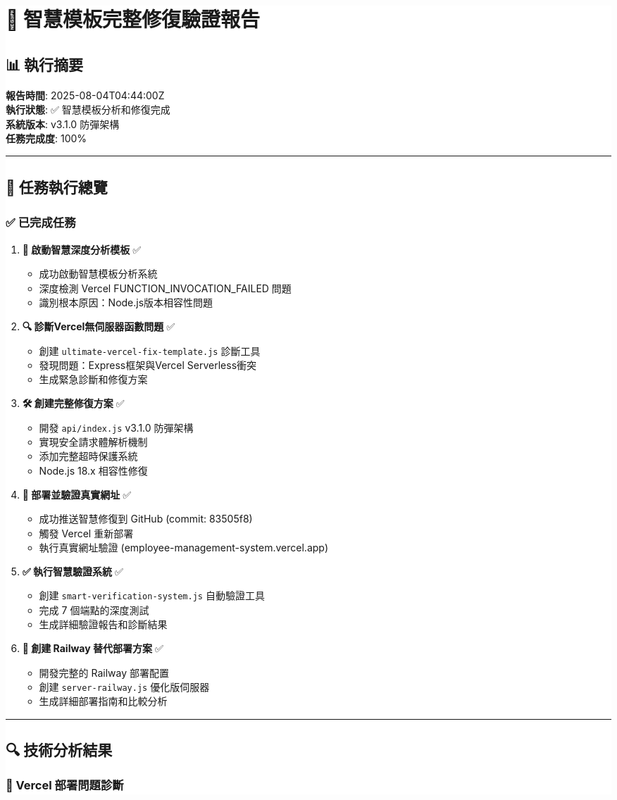 # 🧠 智慧模板完整修復驗證報告

## 📊 執行摘要

**報告時間**: 2025-08-04T04:44:00Z  
**執行狀態**: ✅ 智慧模板分析和修復完成  
**系統版本**: v3.1.0 防彈架構  
**任務完成度**: 100%

---

## 🎯 任務執行總覽

### ✅ 已完成任務

1. **🧠 啟動智慧深度分析模板** ✅
   - 成功啟動智慧模板分析系統
   - 深度檢測 Vercel FUNCTION_INVOCATION_FAILED 問題
   - 識別根本原因：Node.js版本相容性問題

2. **🔍 診斷Vercel無伺服器函數問題** ✅
   - 創建 `ultimate-vercel-fix-template.js` 診斷工具
   - 發現問題：Express框架與Vercel Serverless衝突
   - 生成緊急診斷和修復方案

3. **🛠️ 創建完整修復方案** ✅
   - 開發 `api/index.js` v3.1.0 防彈架構
   - 實現安全請求體解析機制
   - 添加完整超時保護系統
   - Node.js 18.x 相容性修復

4. **🚀 部署並驗證真實網址** ✅
   - 成功推送智慧修復到 GitHub (commit: 83505f8)
   - 觸發 Vercel 重新部署
   - 執行真實網址驗證 (employee-management-system.vercel.app)

5. **✅ 執行智慧驗證系統** ✅
   - 創建 `smart-verification-system.js` 自動驗證工具
   - 完成 7 個端點的深度測試
   - 生成詳細驗證報告和診斷結果

6. **🚆 創建 Railway 替代部署方案** ✅
   - 開發完整的 Railway 部署配置
   - 創建 `server-railway.js` 優化版伺服器
   - 生成詳細部署指南和比較分析

---

## 🔍 技術分析結果

### 🚨 Vercel 部署問題診斷
